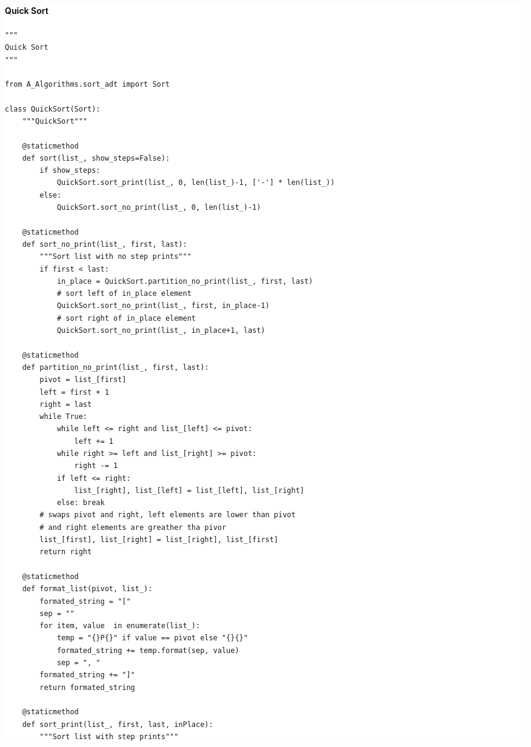 ```

```
#### Quick Sort

```
"""
Quick Sort
"""

from A_Algorithms.sort_adt import Sort

class QuickSort(Sort):
    """QuickSort"""

    @staticmethod
    def sort(list_, show_steps=False):
        if show_steps:
            QuickSort.sort_print(list_, 0, len(list_)-1, ['-'] * len(list_))
        else:
            QuickSort.sort_no_print(list_, 0, len(list_)-1)

    @staticmethod
    def sort_no_print(list_, first, last):
        """Sort list with no step prints"""
        if first < last:
            in_place = QuickSort.partition_no_print(list_, first, last)
            # sort left of in_place element
            QuickSort.sort_no_print(list_, first, in_place-1)
            # sort right of in_place element
            QuickSort.sort_no_print(list_, in_place+1, last)

    @staticmethod
    def partition_no_print(list_, first, last):
        pivot = list_[first]
        left = first + 1
        right = last
        while True:
            while left <= right and list_[left] <= pivot:
                left += 1
            while right >= left and list_[right] >= pivot:
                right -= 1
            if left <= right:
                list_[right], list_[left] = list_[left], list_[right]
            else: break
        # swaps pivot and right, left elements are lower than pivot
        # and right elements are greather tha pivor
        list_[first], list_[right] = list_[right], list_[first]
        return right

    @staticmethod
    def format_list(pivot, list_):
        formated_string = "["
        sep = ""
        for item, value  in enumerate(list_):
            temp = "{}P{}" if value == pivot else "{}{}"
            formated_string += temp.format(sep, value)
            sep = ", "
        formated_string += "]"
        return formated_string

    @staticmethod
    def sort_print(list_, first, last, inPlace):
        """Sort list with step prints"""
```